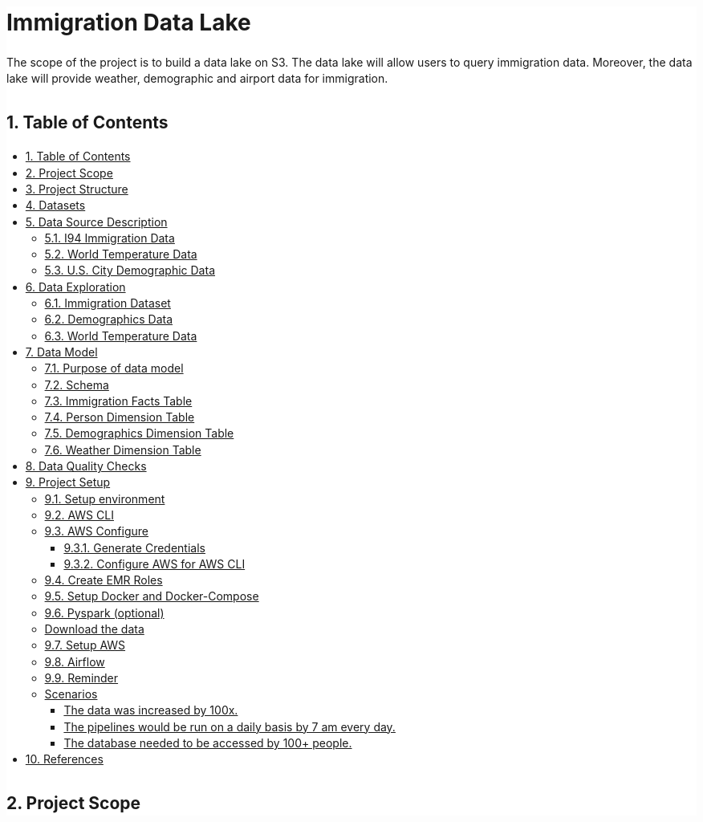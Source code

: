# Immigration Data Lake 

The scope of the project is to build a data lake on S3. The data lake will allow users to query immigration data. Moreover, the data lake will provide weather, demographic and airport data for immigration.

## 1. Table of Contents

- [1. Table of Contents](#1-table-of-contents)
- [2. Project Scope](#2-project-scope)
- [3. Project Structure](#3-project-structure)
- [4. Datasets](#4-datasets)
- [5. Data Source Description](#5-data-source-description)
  - [5.1. I94 Immigration Data](#51-i94-immigration-data)
  - [5.2. World Temperature Data](#52-world-temperature-data)
  - [5.3. U.S. City Demographic Data](#53-us-city-demographic-data)
- [6. Data Exploration](#6-data-exploration)
  - [6.1. Immigration Dataset](#61-immigration-dataset)
  - [6.2. Demographics Data](#62-demographics-data)
  - [6.3. World Temperature Data](#63-world-temperature-data)
- [7. Data Model](#7-data-model)
  - [7.1. Purpose of data model](#71-purpose-of-data-model)
  - [7.2. Schema](#72-schema)
  - [7.3. Immigration Facts Table](#73-immigration-facts-table)
  - [7.4. Person Dimension Table](#74-person-dimension-table)
  - [7.5. Demographics Dimension Table](#75-demographics-dimension-table)
  - [7.6. Weather Dimension Table](#76-weather-dimension-table)
- [8. Data Quality Checks](#8-data-quality-checks)
- [9. Project Setup](#9-project-setup)
  - [9.1. Setup environment](#91-setup-environment)
  - [9.2. AWS CLI](#92-aws-cli)
  - [9.3. AWS Configure](#93-aws-configure)
    - [9.3.1. Generate Credentials](#931-generate-credentials)
    - [9.3.2. Configure AWS for AWS CLI](#932-configure-aws-for-aws-cli)
  - [9.4. Create EMR Roles](#94-create-emr-roles)
  - [9.5. Setup Docker and Docker-Compose](#95-setup-docker-and-docker-compose)
  - [9.6. Pyspark (optional)](#96-pyspark-optional)
  - [Download the data](#download-the-data)
  - [9.7. Setup AWS](#97-setup-aws)
  - [9.8. Airflow](#98-airflow)
  - [9.9. Reminder](#99-reminder)
  - [Scenarios](#scenarios)
    - [The data was increased by 100x.](#the-data-was-increased-by-100x)
    - [The pipelines would be run on a daily basis by 7 am every day.](#the-pipelines-would-be-run-on-a-daily-basis-by-7-am-every-day)
    - [The database needed to be accessed by 100+ people.](#the-database-needed-to-be-accessed-by-100-people)
- [10. References](#10-references)

## 2. Project Scope
